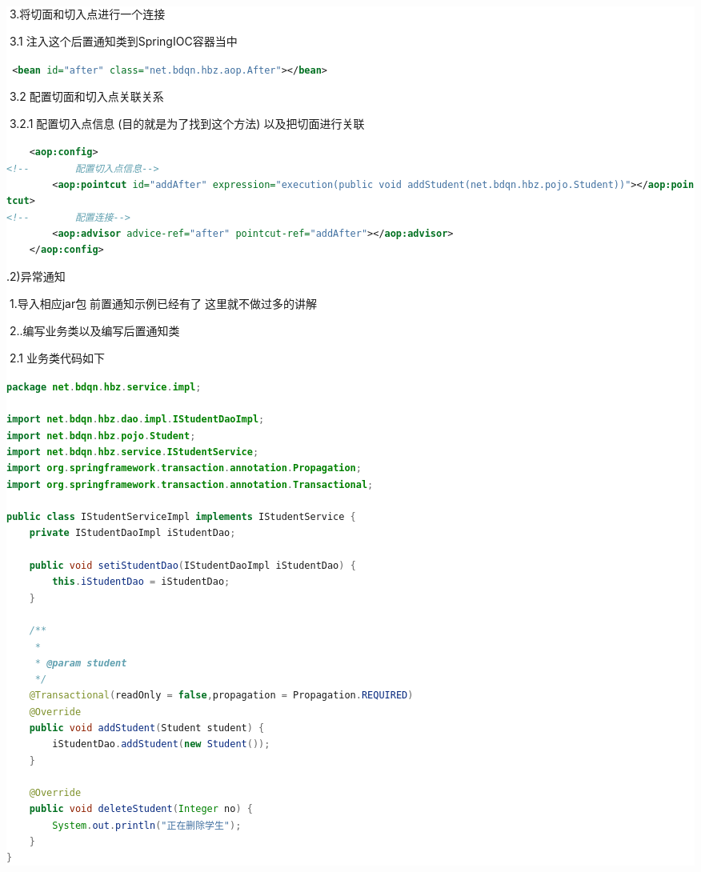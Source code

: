 ```java

```

​	3.将切面和切入点进行一个连接 

​		3.1 注入这个后置通知类到SpringIOC容器当中

```xml
 <bean id="after" class="net.bdqn.hbz.aop.After"></bean>
```

​		3.2 配置切面和切入点关联关系

​			3.2.1  配置切入点信息  (目的就是为了找到这个方法)    以及把切面进行关联

```xml
    <aop:config>
<!--        配置切入点信息-->
        <aop:pointcut id="addAfter" expression="execution(public void addStudent(net.bdqn.hbz.pojo.Student))"></aop:pointcut>
<!--        配置连接-->
        <aop:advisor advice-ref="after" pointcut-ref="addAfter"></aop:advisor>
    </aop:config>
```



.2)异常通知

​	1.导入相应jar包  前置通知示例已经有了  这里就不做过多的讲解

​	2..编写业务类以及编写后置通知类

​		2.1 业务类代码如下

```java
package net.bdqn.hbz.service.impl;

import net.bdqn.hbz.dao.impl.IStudentDaoImpl;
import net.bdqn.hbz.pojo.Student;
import net.bdqn.hbz.service.IStudentService;
import org.springframework.transaction.annotation.Propagation;
import org.springframework.transaction.annotation.Transactional;

public class IStudentServiceImpl implements IStudentService {
    private IStudentDaoImpl iStudentDao;

    public void setiStudentDao(IStudentDaoImpl iStudentDao) {
        this.iStudentDao = iStudentDao;
    }

    /**
     *
     * @param student
     */
    @Transactional(readOnly = false,propagation = Propagation.REQUIRED)
    @Override
    public void addStudent(Student student) {
        iStudentDao.addStudent(new Student());
    }

    @Override
    public void deleteStudent(Integer no) {
        System.out.println("正在删除学生");
    }
}
```
